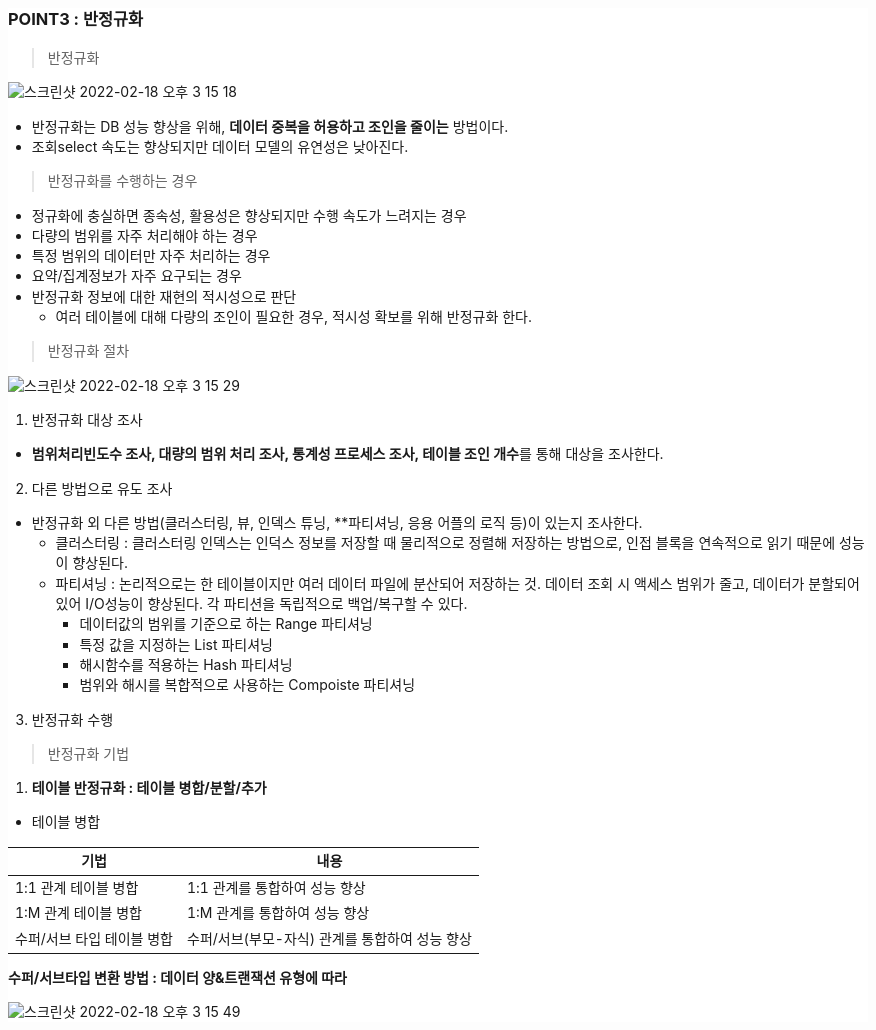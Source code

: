 ### POINT3 : 반정규화

> 반정규화
> 

<img width="426" alt="스크린샷 2022-02-18 오후 3 15 18" src="https://user-images.githubusercontent.com/81155572/154628353-af5a4289-4067-4eed-80e1-986578f5e40f.png">


- 반정규화는 DB 성능 향상을 위해, **데이터 중복을 허용하고 조인을 줄이는** 방법이다.
- 조회select 속도는 향상되지만 데이터 모델의 유연성은 낮아진다.

> 반정규화를 수행하는 경우
> 
- 정규화에 충실하면 종속성, 활용성은 향상되지만 수행 속도가 느려지는 경우
- 다량의 범위를 자주 처리해야 하는 경우
- 특정 범위의 데이터만 자주 처리하는 경우
- 요약/집계정보가 자주 요구되는 경우
- 반정규화 정보에 대한 재현의 적시성으로 판단
    - 여러 테이블에 대해 다량의 조인이 필요한 경우, 적시성 확보를 위해 반정규화 한다.

> 반정규화 절차
> 

<img width="446" alt="스크린샷 2022-02-18 오후 3 15 29" src="https://user-images.githubusercontent.com/81155572/154628377-009ee5b5-753a-4379-ba9c-add66225170a.png">


1. 반정규화 대상 조사
- **범위처리빈도수 조사, 대량의 범위 처리 조사, 통계성 프로세스 조사, 테이블 조인 개수**를 통해 대상을 조사한다.
2. 다른 방법으로 유도 조사
- 반정규화 외 다른 방법(클러스터링, 뷰, 인덱스 튜닝, **파티셔닝, 응용 어플의 로직 등)이 있는지 조사한다.
    - 클러스터링 : 클러스터링 인덱스는 인덕스 정보를 저장할 때 물리적으로 정렬해 저장하는 방법으로, 인접 블록을 연속적으로 읽기 때문에 성능이 향상된다.
    - 파티셔닝 : 논리적으로는 한 테이블이지만 여러 데이터 파일에 분산되어 저장하는 것. 데이터 조회 시 액세스 범위가 줄고, 데이터가 분할되어 있어 I/O성능이 향상된다. 각 파티션을 독립적으로 백업/복구할 수 있다.
        - 데이터값의 범위를 기준으로 하는 Range 파티셔닝
        - 특정 값을 지정하는 List 파티셔닝
        - 해시함수를 적용하는 Hash 파티셔닝
        - 범위와 해시를 복합적으로 사용하는 Compoiste 파티셔닝
3. 반정규화 수행

> 반정규화 기법
> 
1. **테이블 반정규화 : 테이블 병합/분할/추가**
- 테이블 병합

| 기법 | 내용 |
| --- | --- |
| 1:1 관계 테이블 병합 | 1:1 관계를 통합하여 성능 향상 |
| 1:M 관계 테이블 병합 | 1:M 관계를 통합하여 성능 향상 |
| 수퍼/서브 타입 테이블 병합 | 수퍼/서브(부모-자식) 관계를 통합하여 성능 향상 |

**수퍼/서브타입 변환 방법 : 데이터 양&트랜잭션 유형에 따라**

<img width="455" alt="스크린샷 2022-02-18 오후 3 15 49" src="https://user-images.githubusercontent.com/81155572/154628413-d4de6e0f-cef4-4d4f-aede-e2e95bf9e4e2.png">
